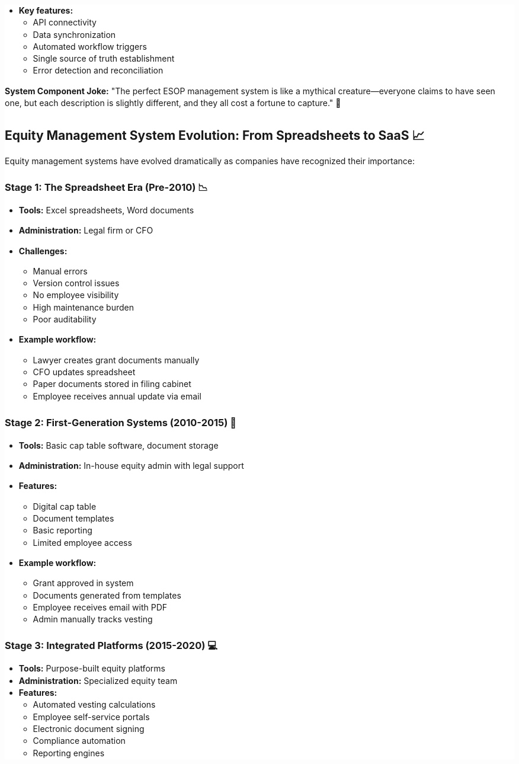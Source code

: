 - **Key features:**
  - API connectivity
  - Data synchronization
  - Automated workflow triggers
  - Single source of truth establishment
  - Error detection and reconciliation

**System Component Joke:** "The perfect ESOP management system is like a mythical creature—everyone claims to have seen one, but each description is slightly different, and they all cost a fortune to capture." 🥁

## Equity Management System Evolution: From Spreadsheets to SaaS 📈

Equity management systems have evolved dramatically as companies have recognized their importance:

### Stage 1: The Spreadsheet Era (Pre-2010) 📉
- **Tools:** Excel spreadsheets, Word documents
- **Administration:** Legal firm or CFO
- **Challenges:**
  - Manual errors
  - Version control issues
  - No employee visibility
  - High maintenance burden
  - Poor auditability

- **Example workflow:**
  - Lawyer creates grant documents manually
  - CFO updates spreadsheet
  - Paper documents stored in filing cabinet
  - Employee receives annual update via email

### Stage 2: First-Generation Systems (2010-2015) 💾
- **Tools:** Basic cap table software, document storage
- **Administration:** In-house equity admin with legal support
- **Features:**
  - Digital cap table
  - Document templates
  - Basic reporting
  - Limited employee access

- **Example workflow:**
  - Grant approved in system
  - Documents generated from templates
  - Employee receives email with PDF
  - Admin manually tracks vesting

### Stage 3: Integrated Platforms (2015-2020) 💻
- **Tools:** Purpose-built equity platforms
- **Administration:** Specialized equity team
- **Features:**
  - Automated vesting calculations
  - Employee self-service portals
  - Electronic document signing
  - Compliance automation
  - Reporting engines
